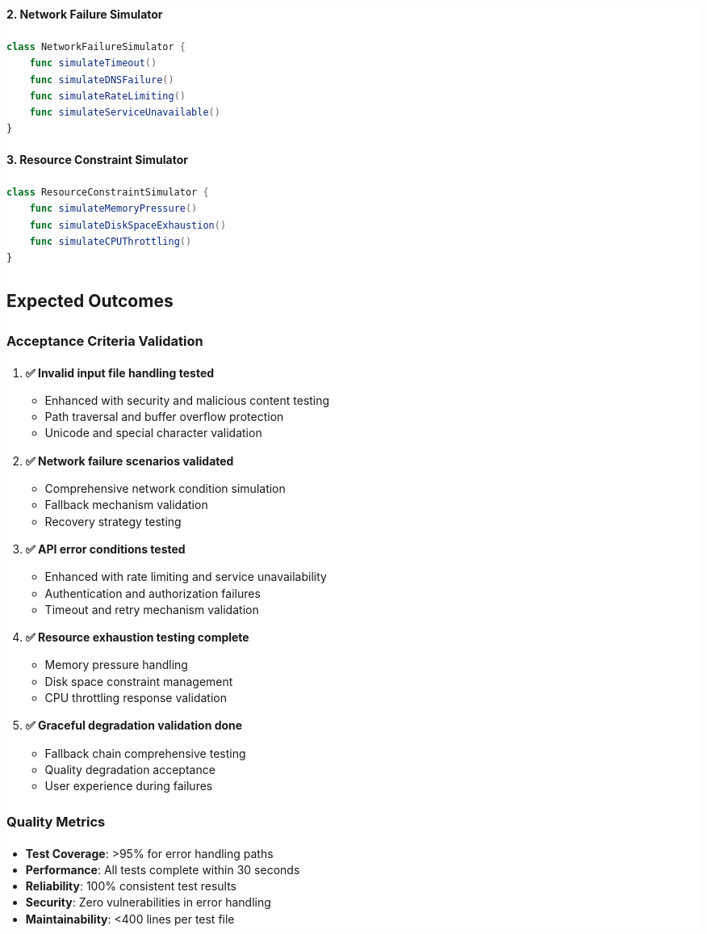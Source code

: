 #### 2. **Network Failure Simulator**
```swift
class NetworkFailureSimulator {
    func simulateTimeout()
    func simulateDNSFailure()
    func simulateRateLimiting()
    func simulateServiceUnavailable()
}
```

#### 3. **Resource Constraint Simulator**
```swift
class ResourceConstraintSimulator {
    func simulateMemoryPressure()
    func simulateDiskSpaceExhaustion()
    func simulateCPUThrottling()
}
```

## Expected Outcomes

### Acceptance Criteria Validation

1. **✅ Invalid input file handling tested**
   - Enhanced with security and malicious content testing
   - Path traversal and buffer overflow protection
   - Unicode and special character validation

2. **✅ Network failure scenarios validated**
   - Comprehensive network condition simulation
   - Fallback mechanism validation
   - Recovery strategy testing

3. **✅ API error conditions tested**
   - Enhanced with rate limiting and service unavailability
   - Authentication and authorization failures
   - Timeout and retry mechanism validation

4. **✅ Resource exhaustion testing complete**
   - Memory pressure handling
   - Disk space constraint management
   - CPU throttling response validation

5. **✅ Graceful degradation validation done**
   - Fallback chain comprehensive testing
   - Quality degradation acceptance
   - User experience during failures

### Quality Metrics

- **Test Coverage**: >95% for error handling paths
- **Performance**: All tests complete within 30 seconds
- **Reliability**: 100% consistent test results
- **Security**: Zero vulnerabilities in error handling
- **Maintainability**: <400 lines per test file
